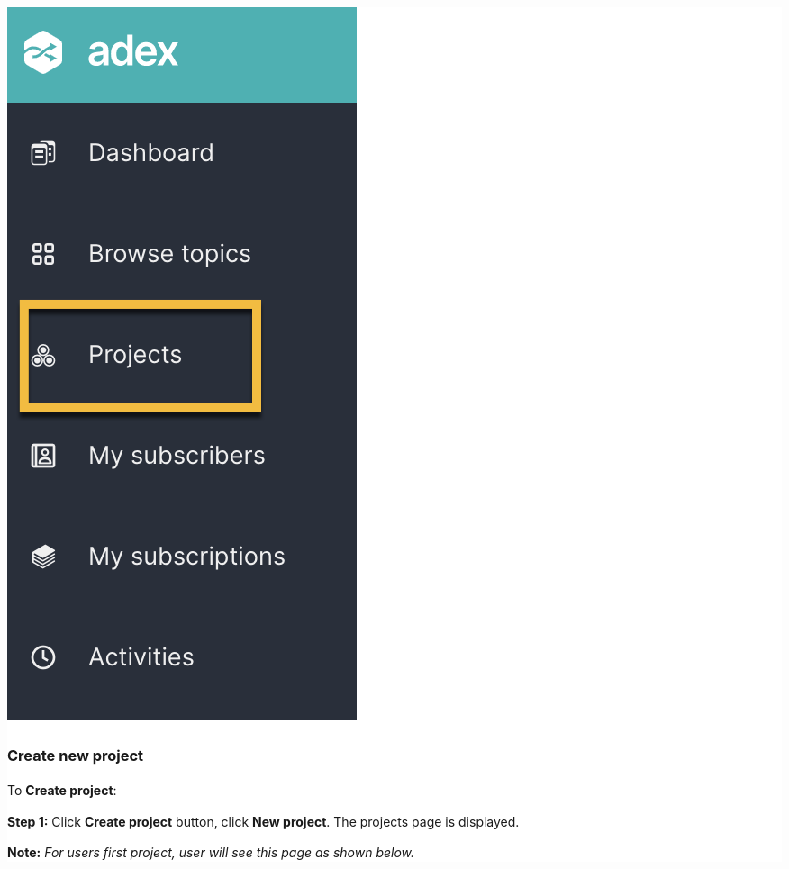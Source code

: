![Image not Available](/assets/Fig32.png)

### Create new project ###

To **Create project**:

**Step 1:**	Click **Create project** button, click **New project**. The projects page is displayed. 

**Note:** *For users first project, user will see this page as shown below.*
